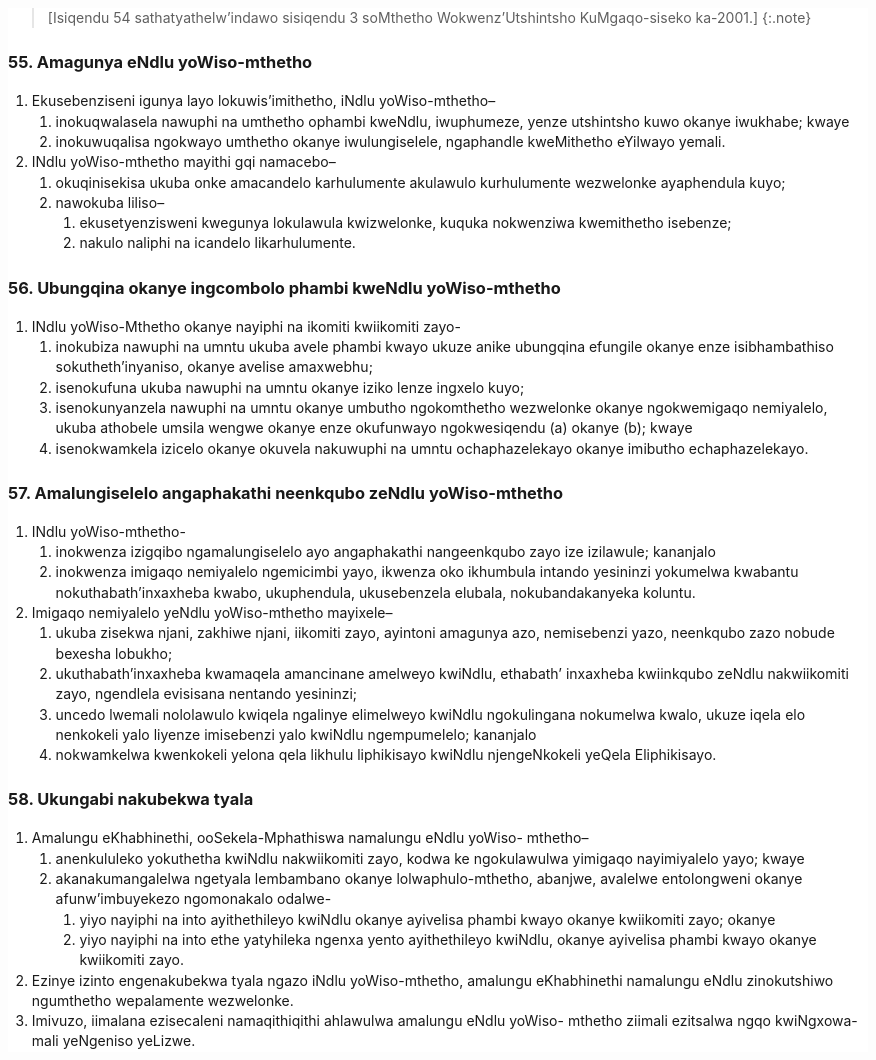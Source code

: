 > [Isiqendu 54 sathatyathelw’indawo sisiqendu 3 soMthetho Wokwenz’Utshintsho KuMgaqo-siseko ka-2001.]
{:.note}

### 55. Amagunya eNdlu yoWiso-mthetho

1.	Ekusebenziseni igunya layo lokuwis’imithetho, iNdlu yoWiso-mthetho–
	1.	inokuqwalasela nawuphi na umthetho ophambi kweNdlu, iwuphumeze, yenze utshintsho kuwo okanye iwukhabe; kwaye
	1.	inokuwuqalisa ngokwayo umthetho okanye iwulungiselele, ngaphandle kweMithetho eYilwayo yemali.
2.	INdlu yoWiso-mthetho mayithi gqi namacebo–
	1.	okuqinisekisa ukuba onke amacandelo karhulumente akulawulo kurhulumente wezwelonke ayaphendula kuyo;
	1.	nawokuba liliso–
		1.	ekusetyenzisweni kwegunya lokulawula kwizwelonke, kuquka nokwenziwa kwemithetho isebenze;
		1.	nakulo naliphi na icandelo likarhulumente.

### 56. Ubungqina okanye ingcombolo phambi kweNdlu yoWiso-mthetho

1.	INdlu yoWiso-Mthetho okanye nayiphi na ikomiti kwiikomiti zayo-
	1.	inokubiza nawuphi na umntu ukuba avele phambi kwayo ukuze anike ubungqina efungile okanye enze isibhambathiso sokutheth’inyaniso, okanye avelise amaxwebhu;
	1.	isenokufuna ukuba nawuphi na umntu okanye iziko lenze ingxelo kuyo;
	1.	isenokunyanzela nawuphi na umntu okanye umbutho ngokomthetho wezwelonke okanye ngokwemigaqo nemiyalelo, ukuba athobele umsila wengwe okanye enze okufunwayo ngokwesiqendu (a) okanye (b); kwaye
	1.	isenokwamkela izicelo okanye okuvela nakuwuphi na umntu ochaphazelekayo okanye imibutho echaphazelekayo.

### 57. Amalungiselelo angaphakathi neenkqubo zeNdlu yoWiso-mthetho

1.	INdlu yoWiso-mthetho-
	1.	inokwenza izigqibo ngamalungiselelo ayo angaphakathi nangeenkqubo zayo ize izilawule; kananjalo
	1.	inokwenza imigaqo nemiyalelo ngemicimbi yayo, ikwenza oko ikhumbula intando yesininzi yokumelwa kwabantu nokuthabath’inxaxheba kwabo, ukuphendula, ukusebenzela elubala, nokubandakanyeka koluntu.
2.	Imigaqo nemiyalelo yeNdlu yoWiso-mthetho mayixele–
	1.	ukuba zisekwa njani, zakhiwe njani, iikomiti zayo, ayintoni amagunya azo, nemisebenzi yazo, neenkqubo zazo nobude bexesha lobukho;
	1.	ukuthabath’inxaxheba kwamaqela amancinane amelweyo kwiNdlu, ethabath’ inxaxheba kwiinkqubo zeNdlu nakwiikomiti zayo, ngendlela evisisana nentando yesininzi;
	1.	uncedo lwemali nololawulo kwiqela ngalinye elimelweyo kwiNdlu ngokulingana nokumelwa kwalo, ukuze iqela elo nenkokeli yalo liyenze imisebenzi yalo kwiNdlu ngempumelelo; kananjalo
	1.	nokwamkelwa kwenkokeli yelona qela likhulu liphikisayo kwiNdlu njengeNkokeli yeQela Eliphikisayo.

### 58. Ukungabi nakubekwa tyala

1.	Amalungu eKhabhinethi, ooSekela-Mphathiswa namalungu eNdlu yoWiso-    mthetho–
	1.	anenkululeko yokuthetha kwiNdlu nakwiikomiti zayo, kodwa ke ngokulawulwa yimigaqo nayimiyalelo yayo; kwaye
	1.	akanakumangalelwa ngetyala lembambano okanye lolwaphulo-mthetho, abanjwe, avalelwe entolongweni okanye afunw’imbuyekezo ngomonakalo odalwe-
		1.	yiyo nayiphi na into ayithethileyo kwiNdlu okanye ayivelisa phambi kwayo okanye kwiikomiti zayo; okanye
		1.	yiyo nayiphi na into ethe yatyhileka ngenxa yento ayithethileyo kwiNdlu, okanye ayivelisa phambi kwayo okanye kwiikomiti zayo.
2.	Ezinye izinto engenakubekwa tyala ngazo iNdlu yoWiso-mthetho, amalungu eKhabhinethi namalungu eNdlu zinokutshiwo ngumthetho wepalamente wezwelonke.
3.	Imivuzo, iimalana ezisecaleni namaqithiqithi ahlawulwa amalungu eNdlu yoWiso- mthetho ziimali ezitsalwa ngqo kwiNgxowa-mali yeNgeniso yeLizwe.

